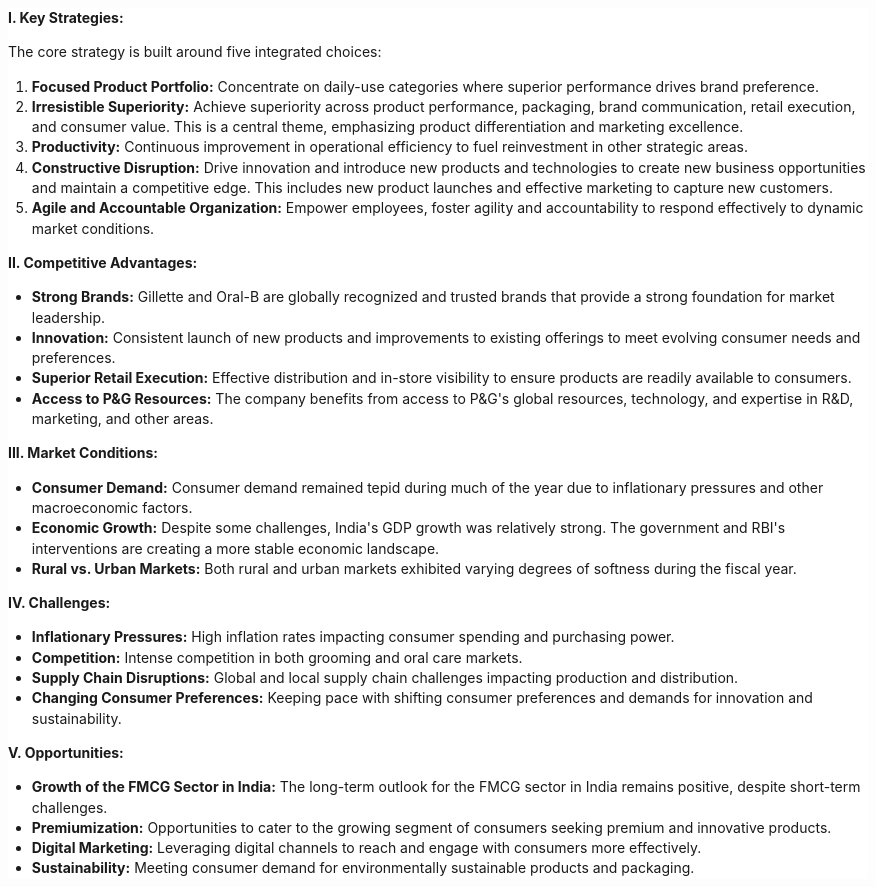 **I. Key Strategies:**

The core strategy is built around five integrated choices:

1. **Focused Product Portfolio:** Concentrate on daily-use categories where superior performance drives brand preference.
2. **Irresistible Superiority:** Achieve superiority across product performance, packaging, brand communication, retail execution, and consumer value. This is a central theme, emphasizing product differentiation and marketing excellence.
3. **Productivity:**  Continuous improvement in operational efficiency to fuel reinvestment in other strategic areas.
4. **Constructive Disruption:**  Drive innovation and introduce new products and technologies to create new business opportunities and maintain a competitive edge. This includes new product launches and effective marketing to capture new customers.
5. **Agile and Accountable Organization:**  Empower employees, foster agility and accountability to respond effectively to dynamic market conditions.


**II. Competitive Advantages:**

* **Strong Brands:**  Gillette and Oral-B are globally recognized and trusted brands that provide a strong foundation for market leadership.
* **Innovation:** Consistent launch of new products and improvements to existing offerings to meet evolving consumer needs and preferences.
* **Superior Retail Execution:**  Effective distribution and in-store visibility to ensure products are readily available to consumers.
* **Access to P&G Resources:** The company benefits from access to P&G's global resources, technology, and expertise in R&D, marketing, and other areas.


**III. Market Conditions:**

* **Consumer Demand:** Consumer demand remained tepid during much of the year due to inflationary pressures and other macroeconomic factors.
* **Economic Growth:** Despite some challenges, India's GDP growth was relatively strong. The government and RBI's interventions are creating a more stable economic landscape.
* **Rural vs. Urban Markets:** Both rural and urban markets exhibited varying degrees of softness during the fiscal year.


**IV. Challenges:**

* **Inflationary Pressures:**  High inflation rates impacting consumer spending and purchasing power.
* **Competition:**  Intense competition in both grooming and oral care markets.
* **Supply Chain Disruptions:** Global and local supply chain challenges impacting production and distribution.
* **Changing Consumer Preferences:**  Keeping pace with shifting consumer preferences and demands for innovation and sustainability.


**V. Opportunities:**

* **Growth of the FMCG Sector in India:**  The long-term outlook for the FMCG sector in India remains positive, despite short-term challenges.
* **Premiumization:**  Opportunities to cater to the growing segment of consumers seeking premium and innovative products.
* **Digital Marketing:**  Leveraging digital channels to reach and engage with consumers more effectively.
* **Sustainability:**  Meeting consumer demand for environmentally sustainable products and packaging.
